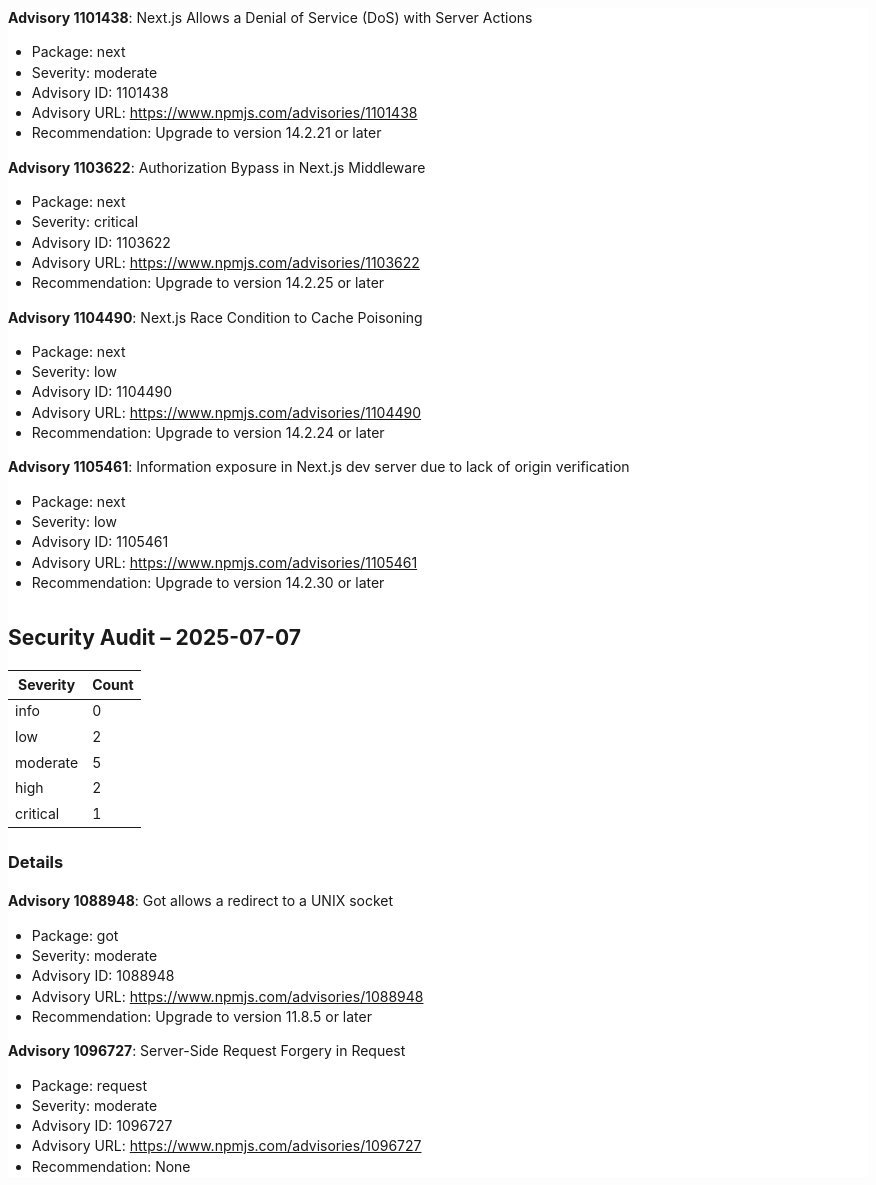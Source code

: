 **Advisory 1101438**: Next.js Allows a Denial of Service (DoS) with Server Actions
  - Package: next
  - Severity: moderate
  - Advisory ID: 1101438
  - Advisory URL: https://www.npmjs.com/advisories/1101438
  - Recommendation: Upgrade to version 14.2.21 or later

**Advisory 1103622**: Authorization Bypass in Next.js Middleware
  - Package: next
  - Severity: critical
  - Advisory ID: 1103622
  - Advisory URL: https://www.npmjs.com/advisories/1103622
  - Recommendation: Upgrade to version 14.2.25 or later

**Advisory 1104490**: Next.js Race Condition to Cache Poisoning
  - Package: next
  - Severity: low
  - Advisory ID: 1104490
  - Advisory URL: https://www.npmjs.com/advisories/1104490
  - Recommendation: Upgrade to version 14.2.24 or later

**Advisory 1105461**: Information exposure in Next.js dev server due to lack of origin verification
  - Package: next
  - Severity: low
  - Advisory ID: 1105461
  - Advisory URL: https://www.npmjs.com/advisories/1105461
  - Recommendation: Upgrade to version 14.2.30 or later


## Security Audit – 2025-07-07
| Severity | Count |
|----------|-------|
| info | 0 |
| low | 2 |
| moderate | 5 |
| high | 2 |
| critical | 1 |

### Details
**Advisory 1088948**: Got allows a redirect to a UNIX socket
  - Package: got
  - Severity: moderate
  - Advisory ID: 1088948
  - Advisory URL: https://www.npmjs.com/advisories/1088948
  - Recommendation: Upgrade to version 11.8.5 or later

**Advisory 1096727**: Server-Side Request Forgery in Request
  - Package: request
  - Severity: moderate
  - Advisory ID: 1096727
  - Advisory URL: https://www.npmjs.com/advisories/1096727
  - Recommendation: None
